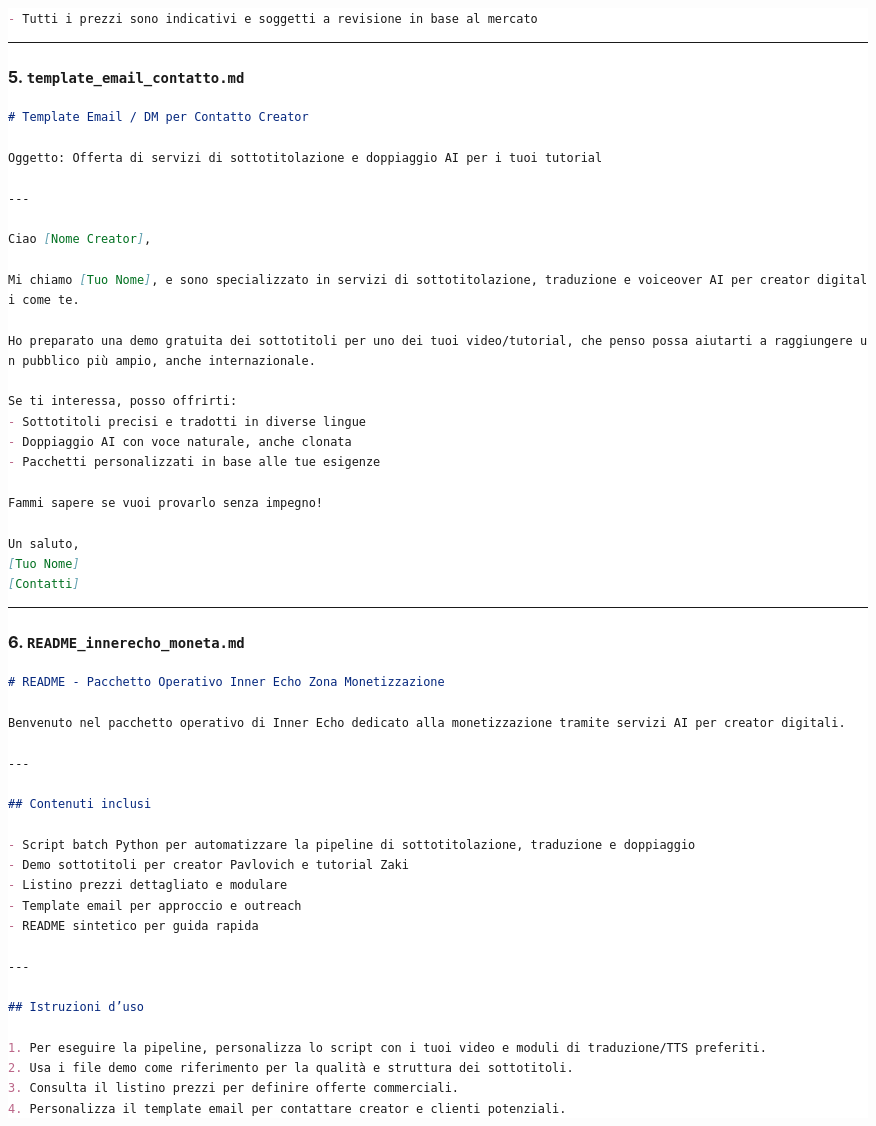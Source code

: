 ```markdown
- Tutti i prezzi sono indicativi e soggetti a revisione in base al mercato
```

---

### 5. `template_email_contatto.md`

```markdown
# Template Email / DM per Contatto Creator

Oggetto: Offerta di servizi di sottotitolazione e doppiaggio AI per i tuoi tutorial

---

Ciao [Nome Creator],

Mi chiamo [Tuo Nome], e sono specializzato in servizi di sottotitolazione, traduzione e voiceover AI per creator digitali come te.

Ho preparato una demo gratuita dei sottotitoli per uno dei tuoi video/tutorial, che penso possa aiutarti a raggiungere un pubblico più ampio, anche internazionale.

Se ti interessa, posso offrirti:  
- Sottotitoli precisi e tradotti in diverse lingue  
- Doppiaggio AI con voce naturale, anche clonata  
- Pacchetti personalizzati in base alle tue esigenze

Fammi sapere se vuoi provarlo senza impegno!

Un saluto,  
[Tuo Nome]  
[Contatti]
```

---

### 6. `README_innerecho_moneta.md`

```markdown
# README - Pacchetto Operativo Inner Echo Zona Monetizzazione

Benvenuto nel pacchetto operativo di Inner Echo dedicato alla monetizzazione tramite servizi AI per creator digitali.

---

## Contenuti inclusi

- Script batch Python per automatizzare la pipeline di sottotitolazione, traduzione e doppiaggio  
- Demo sottotitoli per creator Pavlovich e tutorial Zaki  
- Listino prezzi dettagliato e modulare  
- Template email per approccio e outreach  
- README sintetico per guida rapida

---

## Istruzioni d’uso

1. Per eseguire la pipeline, personalizza lo script con i tuoi video e moduli di traduzione/TTS preferiti.  
2. Usa i file demo come riferimento per la qualità e struttura dei sottotitoli.  
3. Consulta il listino prezzi per definire offerte commerciali.  
4. Personalizza il template email per contattare creator e clienti potenziali.  

```